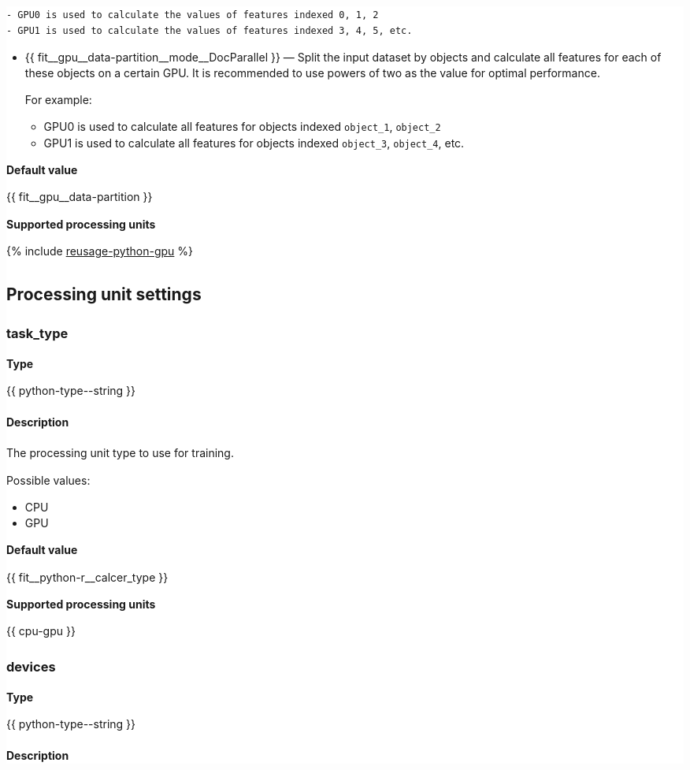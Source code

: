     - GPU0 is used to calculate the values of features indexed 0, 1, 2
    - GPU1 is used to calculate the values of features indexed 3, 4, 5, etc.

- {{ fit__gpu__data-partition__mode__DocParallel }} — Split the input dataset by objects and calculate all features for each of these objects on a certain GPU. It is recommended to use powers of two as the value for optimal performance.

    For example:
    - GPU0 is used to calculate all features for objects indexed `object_1`, `object_2`
    - GPU1 is used to calculate all features for objects indexed `object_3`, `object_4`, etc.


**Default value**

{{ fit__gpu__data-partition }}

**Supported processing units**


{% include [reusage-python-gpu](../reusage-python/gpu.md) %}



## Processing unit settings

### task_type


**Type**

{{ python-type--string }}

#### Description


The processing unit type to use for training.

Possible values:
- CPU
- GPU


**Default value**

{{ fit__python-r__calcer_type }}

**Supported processing units**


 {{ cpu-gpu }}



### devices


**Type**

{{ python-type--string }}

#### Description

